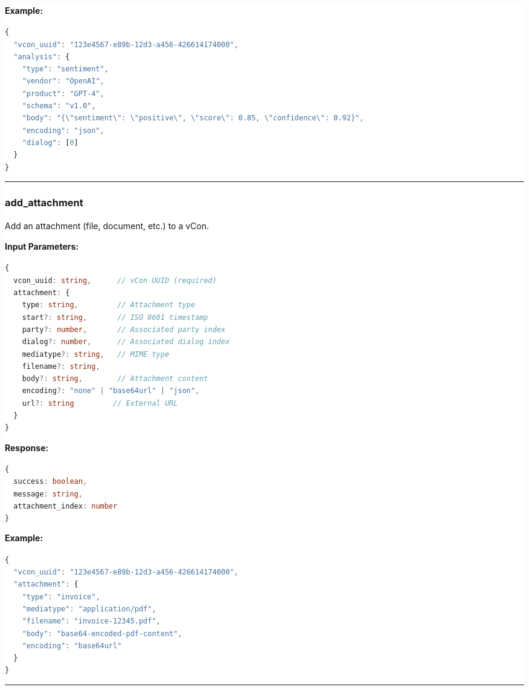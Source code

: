 **Example:**

```typescript
{
  "vcon_uuid": "123e4567-e89b-12d3-a456-426614174000",
  "analysis": {
    "type": "sentiment",
    "vendor": "OpenAI",
    "product": "GPT-4",
    "schema": "v1.0",
    "body": "{\"sentiment\": \"positive\", \"score\": 0.85, \"confidence\": 0.92}",
    "encoding": "json",
    "dialog": [0]
  }
}
```

---

### add_attachment

Add an attachment (file, document, etc.) to a vCon.

**Input Parameters:**

```typescript
{
  vcon_uuid: string,      // vCon UUID (required)
  attachment: {
    type: string,         // Attachment type
    start?: string,       // ISO 8601 timestamp
    party?: number,       // Associated party index
    dialog?: number,      // Associated dialog index
    mediatype?: string,   // MIME type
    filename?: string,
    body?: string,        // Attachment content
    encoding?: "none" | "base64url" | "json",
    url?: string         // External URL
  }
}
```

**Response:**

```typescript
{
  success: boolean,
  message: string,
  attachment_index: number
}
```

**Example:**

```typescript
{
  "vcon_uuid": "123e4567-e89b-12d3-a456-426614174000",
  "attachment": {
    "type": "invoice",
    "mediatype": "application/pdf",
    "filename": "invoice-12345.pdf",
    "body": "base64-encoded-pdf-content",
    "encoding": "base64url"
  }
}
```

---